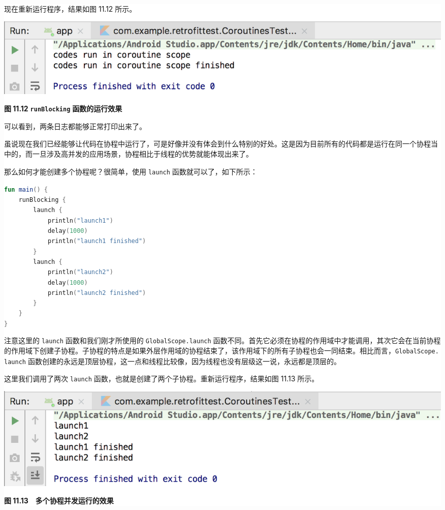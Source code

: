 现在重新运行程序，结果如图 11.12 所示。

![](assets/304-20240119220812-67ffzpk.png)

**图 11.12** **`runBlocking`** **函数的运行效果**

可以看到，两条日志都能够正常打印出来了。

虽说现在我们已经能够让代码在协程中运行了，可是好像并没有体会到什么特别的好处。这是因为目前所有的代码都是运行在同一个协程当中的，而一旦涉及高并发的应用场景，协程相比于线程的优势就能体现出来了。

那么如何才能创建多个协程呢？很简单，使用 `launch` 函数就可以了，如下所示：

```Kotlin
fun main() {
    runBlocking {
        launch {
            println("launch1")
            delay(1000)
            println("launch1 finished")
        }
        launch {
            println("launch2")
            delay(1000)
            println("launch2 finished")
        }
    }
}
```

注意这里的 `launch` 函数和我们刚才所使用的 `GlobalScope.launch` 函数不同。首先它必须在协程的作用域中才能调用，其次它会在当前协程的作用域下创建子协程。子协程的特点是如果外层作用域的协程结束了，该作用域下的所有子协程也会一同结束。相比而言，`GlobalScope.launch` 函数创建的永远是顶层协程，这一点和线程比较像，因为线程也没有层级这一说，永远都是顶层的。

这里我们调用了两次 `launch` 函数，也就是创建了两个子协程。重新运行程序，结果如图 11.13 所示。

![](assets/305-20240119220812-36o3ykv.png)

**图 11.13　多个协程并发运行的效果**
